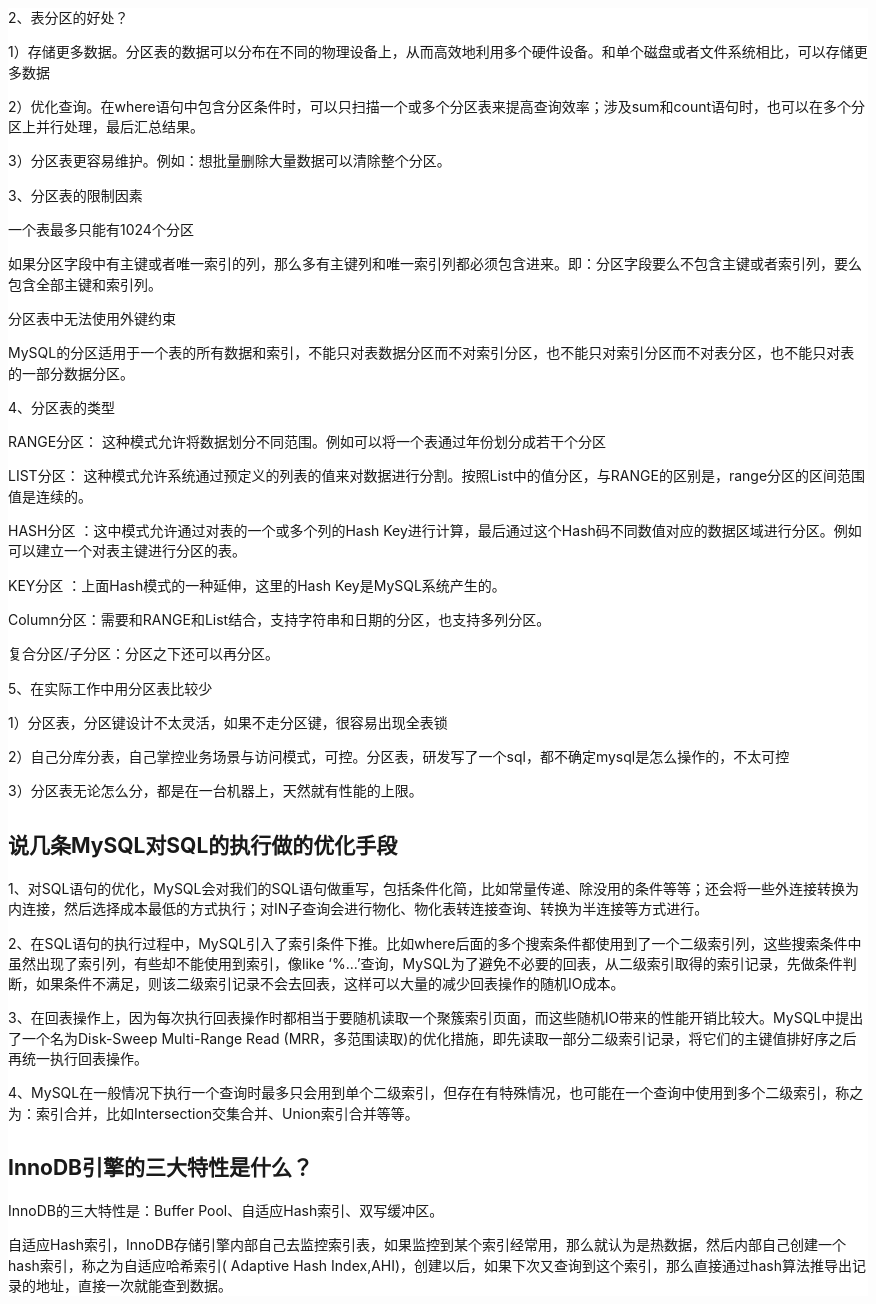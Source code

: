 2、表分区的好处？

1）存储更多数据。分区表的数据可以分布在不同的物理设备上，从而高效地利用多个硬件设备。和单个磁盘或者文件系统相比，可以存储更多数据

2）优化查询。在where语句中包含分区条件时，可以只扫描一个或多个分区表来提高查询效率；涉及sum和count语句时，也可以在多个分区上并行处理，最后汇总结果。

3）分区表更容易维护。例如：想批量删除大量数据可以清除整个分区。

3、分区表的限制因素

一个表最多只能有1024个分区

如果分区字段中有主键或者唯一索引的列，那么多有主键列和唯一索引列都必须包含进来。即：分区字段要么不包含主键或者索引列，要么包含全部主键和索引列。

分区表中无法使用外键约束

MySQL的分区适用于一个表的所有数据和索引，不能只对表数据分区而不对索引分区，也不能只对索引分区而不对表分区，也不能只对表的一部分数据分区。

4、分区表的类型

RANGE分区： 这种模式允许将数据划分不同范围。例如可以将一个表通过年份划分成若干个分区

LIST分区： 这种模式允许系统通过预定义的列表的值来对数据进行分割。按照List中的值分区，与RANGE的区别是，range分区的区间范围值是连续的。

HASH分区 ：这中模式允许通过对表的一个或多个列的Hash
Key进行计算，最后通过这个Hash码不同数值对应的数据区域进行分区。例如可以建立一个对表主键进行分区的表。

KEY分区 ：上面Hash模式的一种延伸，这里的Hash
Key是MySQL系统产生的。

Column分区：需要和RANGE和List结合，支持字符串和日期的分区，也支持多列分区。

复合分区/子分区：分区之下还可以再分区。

5、在实际工作中用分区表比较少

1）分区表，分区键设计不太灵活，如果不走分区键，很容易出现全表锁

2）自己分库分表，自己掌控业务场景与访问模式，可控。分区表，研发写了一个sql，都不确定mysql是怎么操作的，不太可控

3）分区表无论怎么分，都是在一台机器上，天然就有性能的上限。

## 说几条MySQL对SQL的执行做的优化手段

1、对SQL语句的优化，MySQL会对我们的SQL语句做重写，包括条件化简，比如常量传递、除没用的条件等等；还会将一些外连接转换为内连接，然后选择成本最低的方式执行；对IN子查询会进行物化、物化表转连接查询、转换为半连接等方式进行。

2、在SQL语句的执行过程中，MySQL引入了索引条件下推。比如where后面的多个搜索条件都使用到了一个二级索引列，这些搜索条件中虽然出现了索引列，有些却不能使用到索引，像like ‘%...’查询，MySQL为了避免不必要的回表，从二级索引取得的索引记录，先做条件判断，如果条件不满足，则该二级索引记录不会去回表，这样可以大量的减少回表操作的随机IO成本。

3、在回表操作上，因为每次执行回表操作时都相当于要随机读取一个聚簇索引页面，而这些随机IO带来的性能开销比较大。MySQL中提出了一个名为Disk-Sweep Multi-Range Read (MRR，多范围读取)的优化措施，即先读取一部分二级索引记录，将它们的主键值排好序之后再统一执行回表操作。

4、MySQL在一般情况下执行一个查询时最多只会用到单个二级索引，但存在有特殊情况，也可能在一个查询中使用到多个二级索引，称之为：索引合并，比如Intersection交集合并、Union索引合并等等。

## InnoDB引擎的三大特性是什么？

InnoDB的三大特性是：Buffer Pool、自适应Hash索引、双写缓冲区。

自适应Hash索引，InnoDB存储引擎内部自己去监控索引表，如果监控到某个索引经常用，那么就认为是热数据，然后内部自己创建一个hash索引，称之为自适应哈希索引( Adaptive Hash Index,AHI)，创建以后，如果下次又查询到这个索引，那么直接通过hash算法推导出记录的地址，直接一次就能查到数据。
